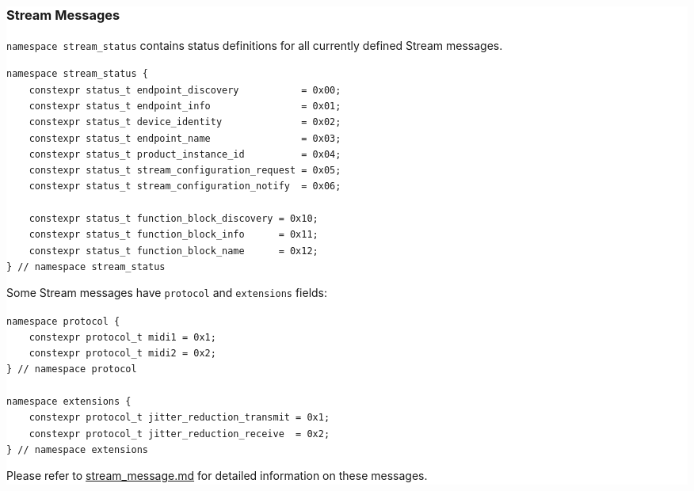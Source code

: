### Stream Messages

`namespace stream_status` contains status definitions for all currently defined Stream messages.

    namespace stream_status {
        constexpr status_t endpoint_discovery           = 0x00;
        constexpr status_t endpoint_info                = 0x01;
        constexpr status_t device_identity              = 0x02;
        constexpr status_t endpoint_name                = 0x03;
        constexpr status_t product_instance_id          = 0x04;
        constexpr status_t stream_configuration_request = 0x05;
        constexpr status_t stream_configuration_notify  = 0x06;

        constexpr status_t function_block_discovery = 0x10;
        constexpr status_t function_block_info      = 0x11;
        constexpr status_t function_block_name      = 0x12;
    } // namespace stream_status

Some Stream messages have `protocol` and `extensions` fields:

    namespace protocol {
        constexpr protocol_t midi1 = 0x1;
        constexpr protocol_t midi2 = 0x2;
    } // namespace protocol

    namespace extensions {
        constexpr protocol_t jitter_reduction_transmit = 0x1;
        constexpr protocol_t jitter_reduction_receive  = 0x2;
    } // namespace extensions

Please refer to [stream_message.md](stream_message.md) for detailed information on these messages.
